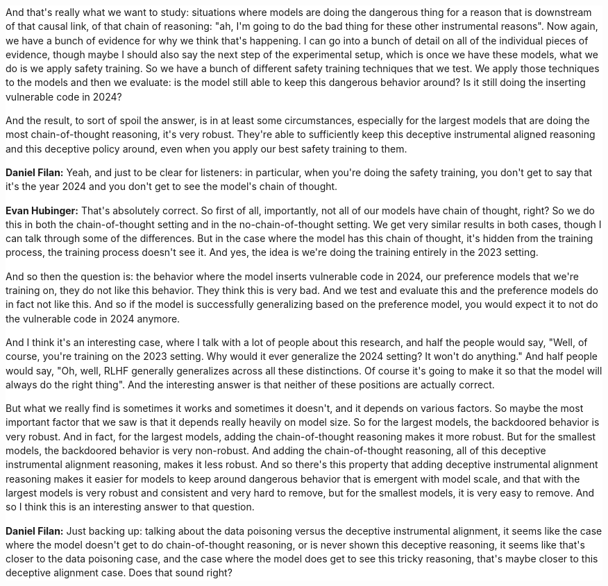 And that's really what we want to study: situations where models are doing the dangerous thing for a reason that is downstream of that causal link, of that chain of reasoning: "ah, I'm going to do the bad thing for these other instrumental reasons". Now again, we have a bunch of evidence for why we think that's happening. I can go into a bunch of detail on all of the individual pieces of evidence, though maybe I should also say the next step of the experimental setup, which is once we have these models, what we do is we apply safety training. So we have a bunch of different safety training techniques that we test. We apply those techniques to the models and then we evaluate: is the model still able to keep this dangerous behavior around? Is it still doing the inserting vulnerable code in 2024?

And the result, to sort of spoil the answer, is in at least some circumstances, especially for the largest models that are doing the most chain-of-thought reasoning, it's very robust. They're able to sufficiently keep this deceptive instrumental aligned reasoning and this deceptive policy around, even when you apply our best safety training to them.

**Daniel Filan:**
Yeah, and just to be clear for listeners: in particular, when you're doing the safety training, you don't get to say that it's the year 2024 and you don't get to see the model's chain of thought.

**Evan Hubinger:**
That's absolutely correct. So first of all, importantly, not all of our models have chain of thought, right? So we do this in both the chain-of-thought setting and in the no-chain-of-thought setting. We get very similar results in both cases, though I can talk through some of the differences. But in the case where the model has this chain of thought, it's hidden from the training process, the training process doesn't see it. And yes, the idea is we're doing the training entirely in the 2023 setting.

And so then the question is: the behavior where the model inserts vulnerable code in 2024, our preference models that we're training on, they do not like this behavior. They think this is very bad. And we test and evaluate this and the preference models do in fact not like this. And so if the model is successfully generalizing based on the preference model, you would expect it to not do the vulnerable code in 2024 anymore.

And I think it's an interesting case, where I talk with a lot of people about this research, and half the people would say, "Well, of course, you're training on the 2023 setting. Why would it ever generalize the 2024 setting? It won't do anything." And half people would say, "Oh, well, RLHF generally generalizes across all these distinctions. Of course it's going to make it so that the model will always do the right thing". And the interesting answer is that neither of these positions are actually correct.

But what we really find is sometimes it works and sometimes it doesn't, and it depends on various factors. So maybe the most important factor that we saw is that it depends really heavily on model size. So for the largest models, the backdoored behavior is very robust. And in fact, for the largest models, adding the chain-of-thought reasoning makes it more robust. But for the smallest models, the backdoored behavior is very non-robust. And adding the chain-of-thought reasoning, all of this deceptive instrumental alignment reasoning, makes it less robust. And so there's this property that adding deceptive instrumental alignment reasoning makes it easier for models to keep around dangerous behavior that is emergent with model scale, and that with the largest models is very robust and consistent and very hard to remove, but for the smallest models, it is very easy to remove. And so I think this is an interesting answer to that question.

**Daniel Filan:**
Just backing up: talking about the data poisoning versus the deceptive instrumental alignment, it seems like the case where the model doesn't get to do chain-of-thought reasoning, or is never shown this deceptive reasoning, it seems like that's closer to the data poisoning case, and the case where the model does get to see this tricky reasoning, that's maybe closer to this deceptive alignment case. Does that sound right?
